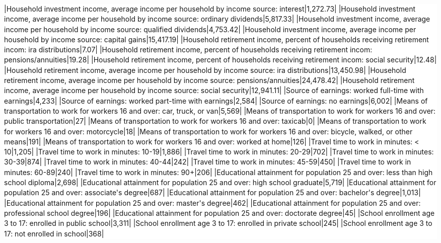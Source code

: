 |Household investment income, average income per household by income source: interest|1,272.73|
|Household investment income, average income per household by income source: ordinary dividends|5,817.33|
|Household investment income, average income per household by income source: qualified dividends|4,753.42|
|Household investment income, average income per household by income source: capital gains|15,417.19|
|Household retirement income, percent of households receiving retirement incom: ira distributions|7.07|
|Household retirement income, percent of households receiving retirement incom: pensions/annuities|19.28|
|Household retirement income, percent of households receiving retirement incom: social security|12.48|
|Household retirement income, average income per household by income source: ira distributions|13,450.98|
|Household retirement income, average income per household by income source: pensions/annuities|24,478.42|
|Household retirement income, average income per household by income source: social security|12,941.11|
|Source of earnings: worked full-time with earnings|4,233|
|Source of earnings: worked part-time with earnings|2,584|
|Source of earnings: no earnings|6,002|
|Means of transportation to work for workers 16 and over: car, truck, or van|5,569|
|Means of transportation to work for workers 16 and over: public transportation|27|
|Means of transportation to work for workers 16 and over: taxicab|0|
|Means of transportation to work for workers 16 and over: motorcycle|18|
|Means of transportation to work for workers 16 and over: bicycle, walked, or other means|191|
|Means of transportation to work for workers 16 and over: worked at home|126|
|Travel time to work in minutes: < 10|1,205|
|Travel time to work in minutes: 10-19|1,886|
|Travel time to work in minutes: 20-29|702|
|Travel time to work in minutes: 30-39|874|
|Travel time to work in minutes: 40-44|242|
|Travel time to work in minutes: 45-59|450|
|Travel time to work in minutes: 60-89|240|
|Travel time to work in minutes: 90+|206|
|Educational attainment for population 25 and over: less than high school diploma|2,698|
|Educational attainment for population 25 and over: high school graduate|5,719|
|Educational attainment for population 25 and over: associate's degree|687|
|Educational attainment for population 25 and over: bachelor's degree|1,013|
|Educational attainment for population 25 and over: master's degree|462|
|Educational attainment for population 25 and over: professional school degree|196|
|Educational attainment for population 25 and over: doctorate degree|45|
|School enrollment age 3 to 17: enrolled in public school|3,311|
|School enrollment age 3 to 17: enrolled in private school|245|
|School enrollment age 3 to 17: not enrolled in school|368|
